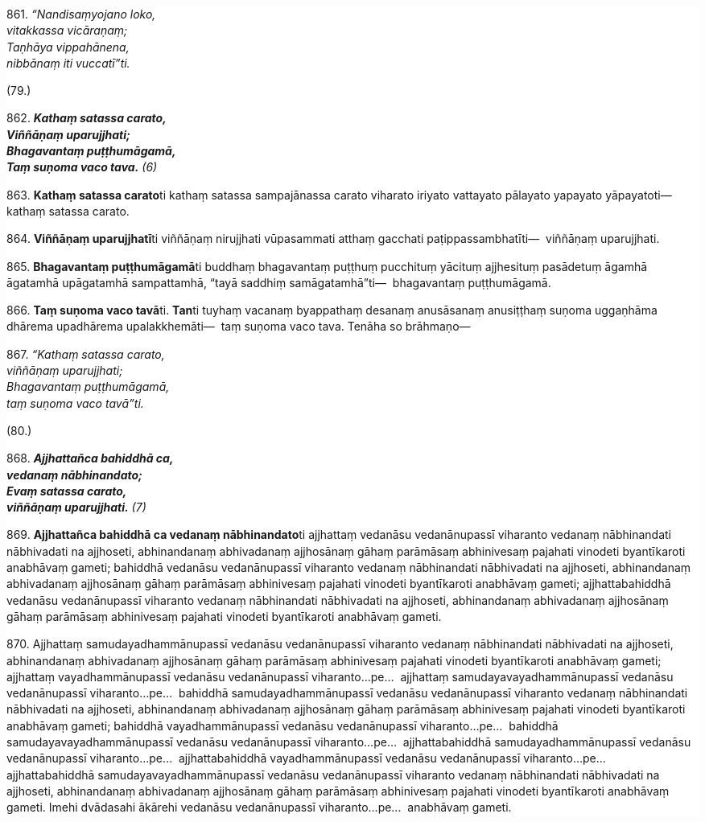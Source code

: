 861\. _“Nandisaṃyojano loko,_  
_vitakkassa vicāraṇaṃ;_  
_Taṇhāya vippahānena,_  
_nibbānaṃ iti vuccatī”ti._  


(79.)

862\. _**Kathaṃ satassa carato,**_  
_**Viññāṇaṃ uparujjhati;**_  
_**Bhagavantaṃ puṭṭhumāgamā,**_  
_**Taṃ suṇoma vaco tava.** (6)_  


863\. **Kathaṃ satassa carato**ti kathaṃ satassa sampajānassa carato viharato iriyato vattayato pālayato yapayato yāpayatoti—  kathaṃ satassa carato.

864\. **Viññāṇaṃ uparujjhatī**ti viññāṇaṃ nirujjhati vūpasammati atthaṃ gacchati paṭippassambhatīti—  viññāṇaṃ uparujjhati.

865\. **Bhagavantaṃ puṭṭhumāgamā**ti buddhaṃ bhagavantaṃ puṭṭhuṃ pucchituṃ yācituṃ ajjhesituṃ pasādetuṃ āgamhā āgatamhā upāgatamhā sampattamhā, “tayā saddhiṃ samāgatamhā”ti—  bhagavantaṃ puṭṭhumāgamā.

866\. **Taṃ suṇoma vaco tavā**ti. **Tan**ti tuyhaṃ vacanaṃ byappathaṃ desanaṃ anusāsanaṃ anusiṭṭhaṃ suṇoma uggaṇhāma dhārema upadhārema upalakkhemāti—  taṃ suṇoma vaco tava. Tenāha so brāhmaṇo—

867\. _“Kathaṃ satassa carato,_  
_viññāṇaṃ uparujjhati;_  
_Bhagavantaṃ puṭṭhumāgamā,_  
_taṃ suṇoma vaco tavā”ti._  


(80.)

868\. _**Ajjhattañca bahiddhā ca,**_  
_**vedanaṃ nābhinandato;**_  
_**Evaṃ satassa carato,**_  
_**viññāṇaṃ uparujjhati.** (7)_  


869\. **Ajjhattañca bahiddhā ca vedanaṃ nābhinandato**ti ajjhattaṃ vedanāsu vedanānupassī viharanto vedanaṃ nābhinandati nābhivadati na ajjhoseti, abhinandanaṃ abhivadanaṃ ajjhosānaṃ gāhaṃ parāmāsaṃ abhinivesaṃ pajahati vinodeti byantīkaroti anabhāvaṃ gameti; bahiddhā vedanāsu vedanānupassī viharanto vedanaṃ nābhinandati nābhivadati na ajjhoseti, abhinandanaṃ abhivadanaṃ ajjhosānaṃ gāhaṃ parāmāsaṃ abhinivesaṃ pajahati vinodeti byantīkaroti anabhāvaṃ gameti; ajjhattabahiddhā vedanāsu vedanānupassī viharanto vedanaṃ nābhinandati nābhivadati na ajjhoseti, abhinandanaṃ abhivadanaṃ ajjhosānaṃ gāhaṃ parāmāsaṃ abhinivesaṃ pajahati vinodeti byantīkaroti anabhāvaṃ gameti.

870\. Ajjhattaṃ samudayadhammānupassī vedanāsu vedanānupassī viharanto vedanaṃ nābhinandati nābhivadati na ajjhoseti, abhinandanaṃ abhivadanaṃ ajjhosānaṃ gāhaṃ parāmāsaṃ abhinivesaṃ pajahati vinodeti byantīkaroti anabhāvaṃ gameti; ajjhattaṃ vayadhammānupassī vedanāsu vedanānupassī viharanto…pe…  ajjhattaṃ samudayavayadhammānupassī vedanāsu vedanānupassī viharanto…pe…  bahiddhā samudayadhammānupassī vedanāsu vedanānupassī viharanto vedanaṃ nābhinandati nābhivadati na ajjhoseti, abhinandanaṃ abhivadanaṃ ajjhosānaṃ gāhaṃ parāmāsaṃ abhinivesaṃ pajahati vinodeti byantīkaroti anabhāvaṃ gameti; bahiddhā vayadhammānupassī vedanāsu vedanānupassī viharanto…pe…  bahiddhā samudayavayadhammānupassī vedanāsu vedanānupassī viharanto…pe…  ajjhattabahiddhā samudayadhammānupassī vedanāsu vedanānupassī viharanto…pe…  ajjhattabahiddhā vayadhammānupassī vedanāsu vedanānupassī viharanto…pe…  ajjhattabahiddhā samudayavayadhammānupassī vedanāsu vedanānupassī viharanto vedanaṃ nābhinandati nābhivadati na ajjhoseti, abhinandanaṃ abhivadanaṃ ajjhosānaṃ gāhaṃ parāmāsaṃ abhinivesaṃ pajahati vinodeti byantīkaroti anabhāvaṃ gameti. Imehi dvādasahi ākārehi vedanāsu vedanānupassī viharanto…pe…  anabhāvaṃ gameti.
